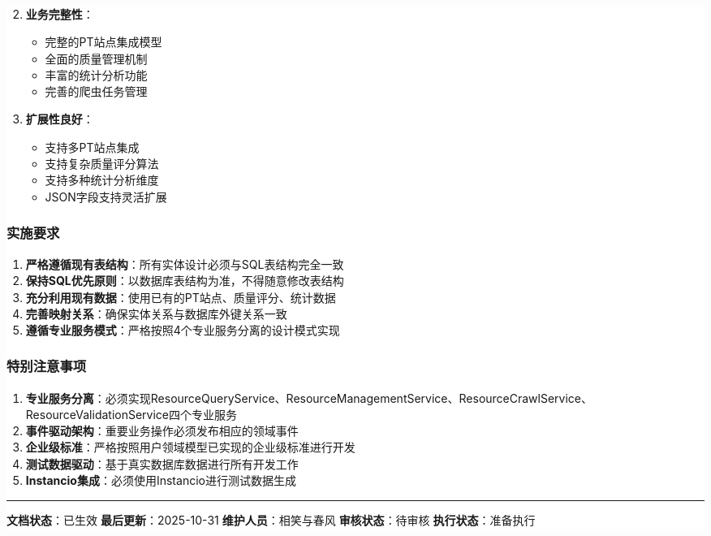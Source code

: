 2. **业务完整性**：
   - 完整的PT站点集成模型
   - 全面的质量管理机制
   - 丰富的统计分析功能
   - 完善的爬虫任务管理

3. **扩展性良好**：
   - 支持多PT站点集成
   - 支持复杂质量评分算法
   - 支持多种统计分析维度
   - JSON字段支持灵活扩展

### 实施要求
1. **严格遵循现有表结构**：所有实体设计必须与SQL表结构完全一致
2. **保持SQL优先原则**：以数据库表结构为准，不得随意修改表结构
3. **充分利用现有数据**：使用已有的PT站点、质量评分、统计数据
4. **完善映射关系**：确保实体关系与数据库外键关系一致
5. **遵循专业服务模式**：严格按照4个专业服务分离的设计模式实现

### 特别注意事项
1. **专业服务分离**：必须实现ResourceQueryService、ResourceManagementService、ResourceCrawlService、ResourceValidationService四个专业服务
2. **事件驱动架构**：重要业务操作必须发布相应的领域事件
3. **企业级标准**：严格按照用户领域模型已实现的企业级标准进行开发
4. **测试数据驱动**：基于真实数据库数据进行所有开发工作
5. **Instancio集成**：必须使用Instancio进行测试数据生成

---

**文档状态**：已生效
**最后更新**：2025-10-31
**维护人员**：相笑与春风
**审核状态**：待审核
**执行状态**：准备执行